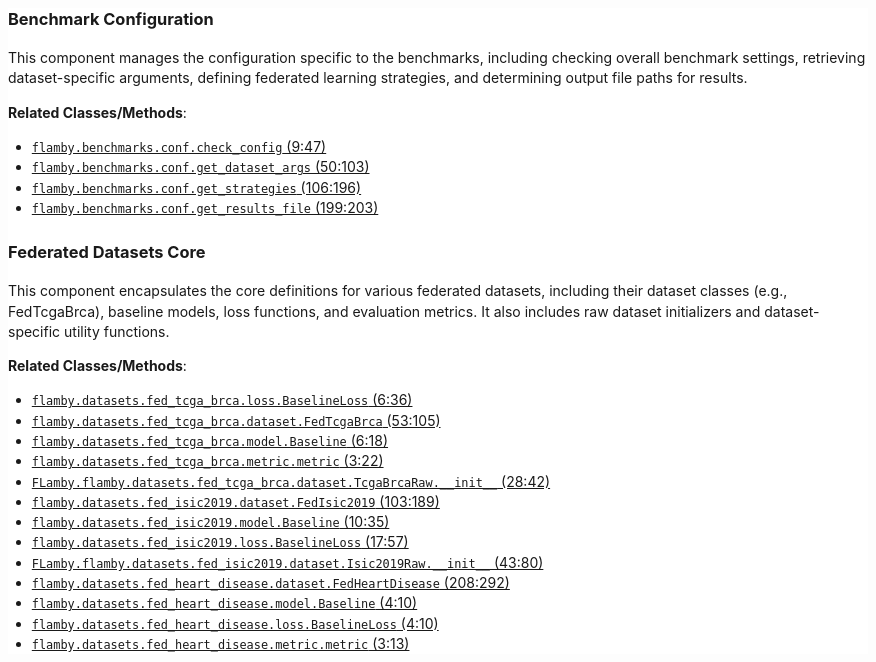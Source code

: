 
### Benchmark Configuration
This component manages the configuration specific to the benchmarks, including checking overall benchmark settings, retrieving dataset-specific arguments, defining federated learning strategies, and determining output file paths for results.


**Related Classes/Methods**:

- <a href="https://github.com/owkin/FLamby/blob/master/flamby/benchmarks/conf.py#L9-L47" target="_blank" rel="noopener noreferrer">`flamby.benchmarks.conf.check_config` (9:47)</a>
- <a href="https://github.com/owkin/FLamby/blob/master/flamby/benchmarks/conf.py#L50-L103" target="_blank" rel="noopener noreferrer">`flamby.benchmarks.conf.get_dataset_args` (50:103)</a>
- <a href="https://github.com/owkin/FLamby/blob/master/flamby/benchmarks/conf.py#L106-L196" target="_blank" rel="noopener noreferrer">`flamby.benchmarks.conf.get_strategies` (106:196)</a>
- <a href="https://github.com/owkin/FLamby/blob/master/flamby/benchmarks/conf.py#L199-L203" target="_blank" rel="noopener noreferrer">`flamby.benchmarks.conf.get_results_file` (199:203)</a>


### Federated Datasets Core
This component encapsulates the core definitions for various federated datasets, including their dataset classes (e.g., FedTcgaBrca), baseline models, loss functions, and evaluation metrics. It also includes raw dataset initializers and dataset-specific utility functions.


**Related Classes/Methods**:

- <a href="https://github.com/owkin/FLamby/blob/master/flamby/datasets/fed_tcga_brca/loss.py#L6-L36" target="_blank" rel="noopener noreferrer">`flamby.datasets.fed_tcga_brca.loss.BaselineLoss` (6:36)</a>
- <a href="https://github.com/owkin/FLamby/blob/master/flamby/datasets/fed_tcga_brca/dataset.py#L53-L105" target="_blank" rel="noopener noreferrer">`flamby.datasets.fed_tcga_brca.dataset.FedTcgaBrca` (53:105)</a>
- <a href="https://github.com/owkin/FLamby/blob/master/flamby/datasets/fed_tcga_brca/model.py#L6-L18" target="_blank" rel="noopener noreferrer">`flamby.datasets.fed_tcga_brca.model.Baseline` (6:18)</a>
- <a href="https://github.com/owkin/FLamby/blob/master/flamby/datasets/fed_tcga_brca/metric.py#L3-L22" target="_blank" rel="noopener noreferrer">`flamby.datasets.fed_tcga_brca.metric.metric` (3:22)</a>
- <a href="https://github.com/owkin/FLamby/blob/master/flamby/datasets/fed_tcga_brca/dataset.py#L28-L42" target="_blank" rel="noopener noreferrer">`FLamby.flamby.datasets.fed_tcga_brca.dataset.TcgaBrcaRaw.__init__` (28:42)</a>
- <a href="https://github.com/owkin/FLamby/blob/master/flamby/datasets/fed_isic2019/dataset.py#L103-L189" target="_blank" rel="noopener noreferrer">`flamby.datasets.fed_isic2019.dataset.FedIsic2019` (103:189)</a>
- <a href="https://github.com/owkin/FLamby/blob/master/flamby/datasets/fed_isic2019/model.py#L10-L35" target="_blank" rel="noopener noreferrer">`flamby.datasets.fed_isic2019.model.Baseline` (10:35)</a>
- <a href="https://github.com/owkin/FLamby/blob/master/flamby/datasets/fed_isic2019/loss.py#L17-L57" target="_blank" rel="noopener noreferrer">`flamby.datasets.fed_isic2019.loss.BaselineLoss` (17:57)</a>
- <a href="https://github.com/owkin/FLamby/blob/master/flamby/datasets/fed_isic2019/dataset.py#L43-L80" target="_blank" rel="noopener noreferrer">`FLamby.flamby.datasets.fed_isic2019.dataset.Isic2019Raw.__init__` (43:80)</a>
- <a href="https://github.com/owkin/FLamby/blob/master/flamby/datasets/fed_heart_disease/dataset.py#L208-L292" target="_blank" rel="noopener noreferrer">`flamby.datasets.fed_heart_disease.dataset.FedHeartDisease` (208:292)</a>
- <a href="https://github.com/owkin/FLamby/blob/master/flamby/datasets/fed_heart_disease/model.py#L4-L10" target="_blank" rel="noopener noreferrer">`flamby.datasets.fed_heart_disease.model.Baseline` (4:10)</a>
- <a href="https://github.com/owkin/FLamby/blob/master/flamby/datasets/fed_heart_disease/loss.py#L4-L10" target="_blank" rel="noopener noreferrer">`flamby.datasets.fed_heart_disease.loss.BaselineLoss` (4:10)</a>
- <a href="https://github.com/owkin/FLamby/blob/master/flamby/datasets/fed_heart_disease/metric.py#L3-L13" target="_blank" rel="noopener noreferrer">`flamby.datasets.fed_heart_disease.metric.metric` (3:13)</a>